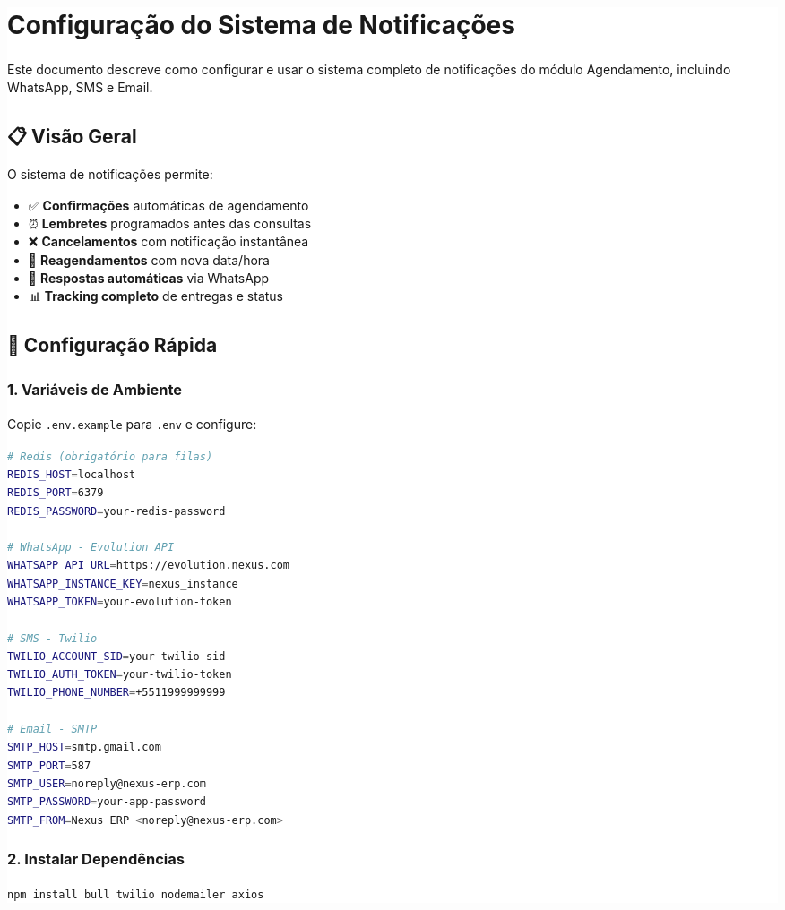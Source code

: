# Configuração do Sistema de Notificações

Este documento descreve como configurar e usar o sistema completo de notificações do módulo Agendamento, incluindo WhatsApp, SMS e Email.

## 📋 Visão Geral

O sistema de notificações permite:
- ✅ **Confirmações** automáticas de agendamento
- ⏰ **Lembretes** programados antes das consultas  
- ❌ **Cancelamentos** com notificação instantânea
- 🔄 **Reagendamentos** com nova data/hora
- 🤖 **Respostas automáticas** via WhatsApp
- 📊 **Tracking completo** de entregas e status

## 🚀 Configuração Rápida

### 1. Variáveis de Ambiente

Copie `.env.example` para `.env` e configure:

```bash
# Redis (obrigatório para filas)
REDIS_HOST=localhost
REDIS_PORT=6379
REDIS_PASSWORD=your-redis-password

# WhatsApp - Evolution API
WHATSAPP_API_URL=https://evolution.nexus.com
WHATSAPP_INSTANCE_KEY=nexus_instance
WHATSAPP_TOKEN=your-evolution-token

# SMS - Twilio
TWILIO_ACCOUNT_SID=your-twilio-sid
TWILIO_AUTH_TOKEN=your-twilio-token
TWILIO_PHONE_NUMBER=+5511999999999

# Email - SMTP
SMTP_HOST=smtp.gmail.com
SMTP_PORT=587
SMTP_USER=noreply@nexus-erp.com
SMTP_PASSWORD=your-app-password
SMTP_FROM=Nexus ERP <noreply@nexus-erp.com>
```

### 2. Instalar Dependências

```bash
npm install bull twilio nodemailer axios
```
